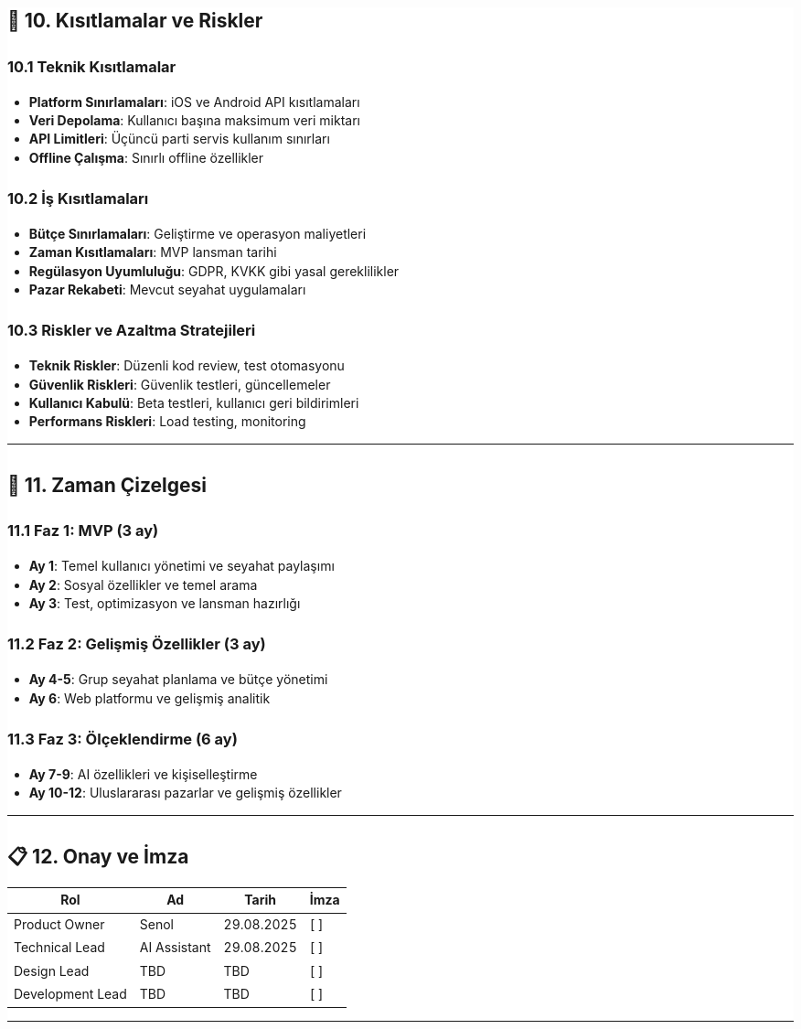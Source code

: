 
## 🚧 **10. Kısıtlamalar ve Riskler**

### **10.1 Teknik Kısıtlamalar**
- **Platform Sınırlamaları**: iOS ve Android API kısıtlamaları
- **Veri Depolama**: Kullanıcı başına maksimum veri miktarı
- **API Limitleri**: Üçüncü parti servis kullanım sınırları
- **Offline Çalışma**: Sınırlı offline özellikler

### **10.2 İş Kısıtlamaları**
- **Bütçe Sınırlamaları**: Geliştirme ve operasyon maliyetleri
- **Zaman Kısıtlamaları**: MVP lansman tarihi
- **Regülasyon Uyumluluğu**: GDPR, KVKK gibi yasal gereklilikler
- **Pazar Rekabeti**: Mevcut seyahat uygulamaları

### **10.3 Riskler ve Azaltma Stratejileri**
- **Teknik Riskler**: Düzenli kod review, test otomasyonu
- **Güvenlik Riskleri**: Güvenlik testleri, güncellemeler
- **Kullanıcı Kabulü**: Beta testleri, kullanıcı geri bildirimleri
- **Performans Riskleri**: Load testing, monitoring

---

## 📅 **11. Zaman Çizelgesi**

### **11.1 Faz 1: MVP (3 ay)**
- **Ay 1**: Temel kullanıcı yönetimi ve seyahat paylaşımı
- **Ay 2**: Sosyal özellikler ve temel arama
- **Ay 3**: Test, optimizasyon ve lansman hazırlığı

### **11.2 Faz 2: Gelişmiş Özellikler (3 ay)**
- **Ay 4-5**: Grup seyahat planlama ve bütçe yönetimi
- **Ay 6**: Web platformu ve gelişmiş analitik

### **11.3 Faz 3: Ölçeklendirme (6 ay)**
- **Ay 7-9**: AI özellikleri ve kişiselleştirme
- **Ay 10-12**: Uluslararası pazarlar ve gelişmiş özellikler

---

## 📋 **12. Onay ve İmza**

| Rol | Ad | Tarih | İmza |
|-----|-----|-------|------|
| Product Owner | Senol | 29.08.2025 | [ ] |
| Technical Lead | AI Assistant | 29.08.2025 | [ ] |
| Design Lead | TBD | TBD | [ ] |
| Development Lead | TBD | TBD | [ ] |

---